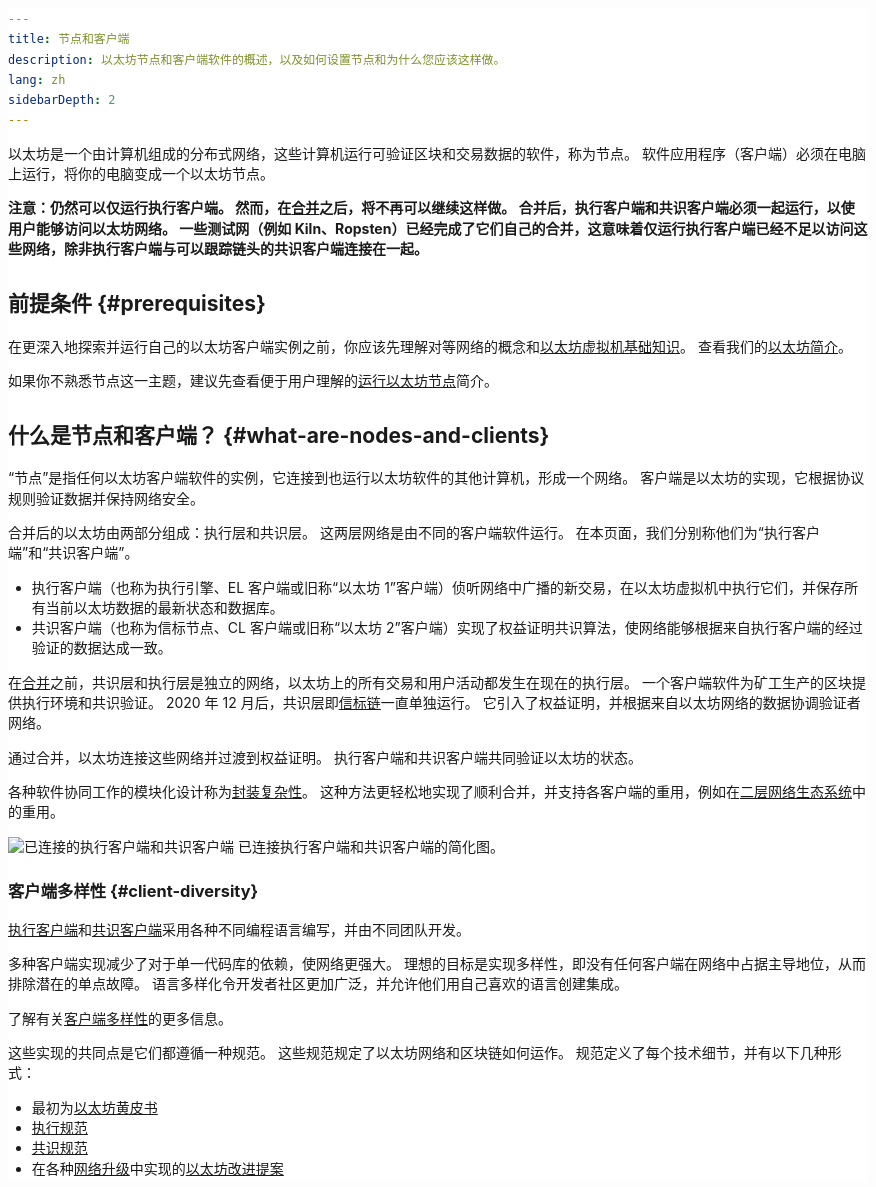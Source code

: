 ```yaml
---
title: 节点和客户端
description: 以太坊节点和客户端软件的概述，以及如何设置节点和为什么您应该这样做。
lang: zh
sidebarDepth: 2
---
```


以太坊是一个由计算机组成的分布式网络，这些计算机运行可验证区块和交易数据的软件，称为节点。 软件应用程序（客户端）必须在电脑上运行，将你的电脑变成一个以太坊节点。

**注意：仍然可以仅运行执行客户端。 然而，在[合并](/upgrades/merge)之后，将不再可以继续这样做。 合并后，执行客户端和共识客户端必须一起运行，以使用户能够访问以太坊网络。 一些测试网（例如 Kiln、Ropsten）已经完成了它们自己的合并，这意味着仅运行执行客户端已经不足以访问这些网络，除非执行客户端与可以跟踪链头的共识客户端连接在一起。**

## 前提条件 {#prerequisites}

在更深入地探索并运行自己的以太坊客户端实例之前，你应该先理解对等网络的概念和[以太坊虚拟机基础知识](/developers/docs/evm/)。 查看我们的[以太坊简介](/developers/docs/intro-to-ethereum/)。

如果你不熟悉节点这一主题，建议先查看便于用户理解的[运行以太坊节点](/run-a-node)简介。

## 什么是节点和客户端？ {#what-are-nodes-and-clients}

“节点”是指任何以太坊客户端软件的实例，它连接到也运行以太坊软件的其他计算机，形成一个网络。 客户端是以太坊的实现，它根据协议规则验证数据并保持网络安全。

合并后的以太坊由两部分组成：执行层和共识层。 这两层网络是由不同的客户端软件运行。 在本页面，我们分别称他们为“执行客户端”和“共识客户端”。

- 执行客户端（也称为执行引擎、EL 客户端或旧称“以太坊 1”客户端）侦听网络中广播的新交易，在以太坊虚拟机中执行它们，并保存所有当前以太坊数据的最新状态和数据库。
- 共识客户端（也称为信标节点、CL 客户端或旧称“以太坊 2”客户端）实现了权益证明共识算法，使网络能够根据来自执行客户端的经过验证的数据达成一致。

在[合并](/upgrades/merge/)之前，共识层和执行层是独立的网络，以太坊上的所有交易和用户活动都发生在现在的执行层。 一个客户端软件为矿工生产的区块提供执行环境和共识验证。 2020 年 12 月后，共识层即[信标链](/upgrades/beacon-chain/)一直单独运行。 它引入了权益证明，并根据来自以太坊网络的数据协调验证者网络。

通过合并，以太坊连接这些网络并过渡到权益证明。 执行客户端和共识客户端共同验证以太坊的状态。

各种软件协同工作的模块化设计称为[封装复杂性](https://vitalik.ca/general/2022/02/28/complexity.html)。 这种方法更轻松地实现了顺利合并，并支持各客户端的重用，例如在[二层网络生态系统](/layer-2/)中的重用。

![已连接的执行客户端和共识客户端](./eth1eth2client.png) 已连接执行客户端和共识客户端的简化图。

### 客户端多样性 {#client-diversity}

[执行客户端](/developers/docs/nodes-and-clients/#execution-clients)和[共识客户端](/developers/docs/nodes-and-clients/#consensus-clients)采用各种不同编程语言编写，并由不同团队开发。

多种客户端实现减少了对于单一代码库的依赖，使网络更强大。 理想的目标是实现多样性，即没有任何客户端在网络中占据主导地位，从而排除潜在的单点故障。 语言多样化令开发者社区更加广泛，并允许他们用自己喜欢的语言创建集成。

了解有关[客户端多样性](/developers/docs/nodes-and-clients/client-diversity/)的更多信息。

这些实现的共同点是它们都遵循一种规范。 这些规范规定了以太坊网络和区块链如何运作。 规范定义了每个技术细节，并有以下几种形式：

- 最初为[以太坊黄皮书](https://ethereum.github.io/yellowpaper/paper.pdf)
- [执行规范](https://github.com/ethereum/execution-specs/)
- [共识规范](https://github.com/ethereum/consensus-specs)
- 在各种[网络升级](/history/)中实现的[以太坊改进提案](https://eips.ethereum.org/)
